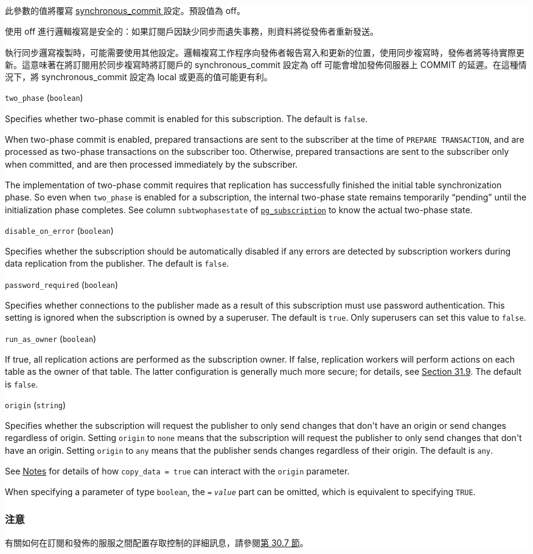 此參數的值將覆寫 [synchronous\_commit ](../../server-administration/server-configuration/write-ahead-log.md#19-5-1-settings)設定。預設值為 off。

使用 off 進行邏輯複寫是安全的：如果訂閱戶因缺少同步而遺失事務，則資料將從發佈者重新發送。

執行同步邏寫複製時，可能需要使用其他設定。邏輯複寫工作程序向發佈者報告寫入和更新的位置，使用同步複寫時，發佈者將等待實際更新。這意味著在將訂閱用於同步複寫時將訂閱戶的 synchronous\_commit 設定為 off 可能會增加發佈伺服器上 COMMIT 的延遲。在這種情況下，將 synchronous\_commit 設定為 local 或更高的值可能更有利。

`two_phase` (`boolean`)&#x20;

Specifies whether two-phase commit is enabled for this subscription. The default is `false`.

When two-phase commit is enabled, prepared transactions are sent to the subscriber at the time of `PREPARE TRANSACTION`, and are processed as two-phase transactions on the subscriber too. Otherwise, prepared transactions are sent to the subscriber only when committed, and are then processed immediately by the subscriber.

The implementation of two-phase commit requires that replication has successfully finished the initial table synchronization phase. So even when `two_phase` is enabled for a subscription, the internal two-phase state remains temporarily “pending” until the initialization phase completes. See column `subtwophasestate` of [`pg_subscription`](https://www.postgresql.org/docs/current/catalog-pg-subscription.html) to know the actual two-phase state.

`disable_on_error` (`boolean`)&#x20;

Specifies whether the subscription should be automatically disabled if any errors are detected by subscription workers during data replication from the publisher. The default is `false`.

`password_required` (`boolean`)&#x20;

Specifies whether connections to the publisher made as a result of this subscription must use password authentication. This setting is ignored when the subscription is owned by a superuser. The default is `true`. Only superusers can set this value to `false`.

`run_as_owner` (`boolean`)&#x20;

If true, all replication actions are performed as the subscription owner. If false, replication workers will perform actions on each table as the owner of that table. The latter configuration is generally much more secure; for details, see [Section 31.9](https://www.postgresql.org/docs/current/logical-replication-security.html). The default is `false`.

`origin` (`string`)&#x20;

Specifies whether the subscription will request the publisher to only send changes that don't have an origin or send changes regardless of origin. Setting `origin` to `none` means that the subscription will request the publisher to only send changes that don't have an origin. Setting `origin` to `any` means that the publisher sends changes regardless of their origin. The default is `any`.

See [Notes](https://www.postgresql.org/docs/current/sql-createsubscription.html#SQL-CREATESUBSCRIPTION-NOTES) for details of how `copy_data = true` can interact with the `origin` parameter.

When specifying a parameter of type `boolean`, the `=` _`value`_ part can be omitted, which is equivalent to specifying `TRUE`.

### 注意

有關如何在訂閱和發佈的服服之間配置存取控制的詳細訊息，請參閱[第 30.7 節](../../server-administration/logical-replication/security.md)。

